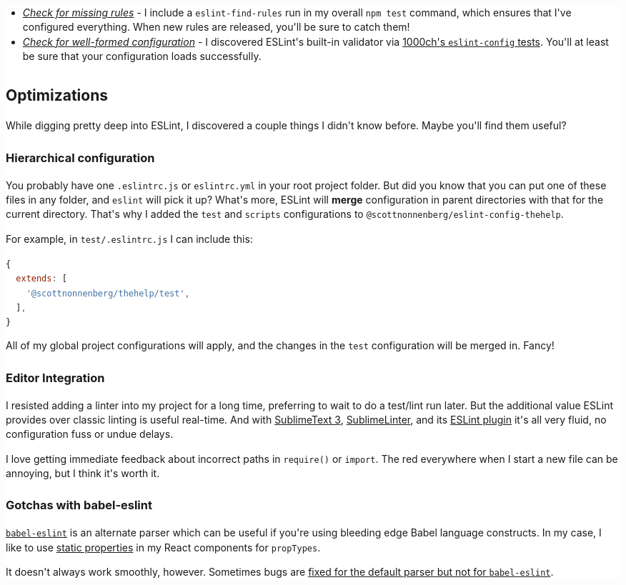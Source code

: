 * _[Check for missing rules](https://github.com/scottnonnenberg/eslint-config-thehelp/blob/3eaed6cda4e14c10df6609885361776c28691a70/package.json#L13-L16)_ - I include a `eslint-find-rules` run in my overall `npm test` command, which ensures that I've configured everything. When new rules are released, you'll be sure to catch them!
* _[Check for well-formed configuration](https://github.com/scottnonnenberg/eslint-config-thehelp/blob/3eaed6cda4e14c10df6609885361776c28691a70/scripts/validate.js#L5-L11)_ - I discovered ESLint's built-in validator via [1000ch's `eslint-config` tests](https://github.com/1000ch/eslint-config/blob/1a0c65c452ae2bbdf35fab3da29164fb138bb55d/test/index.js). You'll at least be sure that your configuration loads successfully.

## Optimizations

While digging pretty deep into ESLint, I discovered a couple things I didn't know before. Maybe you'll find them useful?

### Hierarchical configuration

You probably have one `.eslintrc.js` or `eslintrc.yml` in your root project folder. But did you know that you can put one of these files in any folder, and `eslint` will pick it up? What's more, ESLint will **merge** configuration in parent directories with that for the current directory. That's why I added the `test` and `scripts` configurations to `@scottnonnenberg/eslint-config-thehelp`.

For example, in `test/.eslintrc.js` I can include this:

```javascript
{
  extends: [
    '@scottnonnenberg/thehelp/test',
  ],
}
```

All of my global project configurations will apply, and the changes in the `test` configuration will be merged in. Fancy!

### Editor Integration

I resisted adding a linter into my project for a long time, preferring to wait to do a test/lint run later. But the additional value ESLint provides over classic linting is useful real-time. And with [SublimeText 3](https://www.sublimetext.com/3), [SublimeLinter](http://sublimelinter.readthedocs.io/en/latest/), and its [ESLint plugin](https://github.com/roadhump/SublimeLinter-eslint) it's all very fluid, no configuration fuss or undue delays.

I love getting immediate feedback about incorrect paths in `require()` or `import`. The red everywhere when I start a new file can be annoying, but I think it's worth it.

### Gotchas with babel-eslint

[`babel-eslint`](https://github.com/babel/babel-eslint) is an alternate parser which can be useful if you're using bleeding edge Babel language constructs. In my case, I like to use [static properties](http://babeljs.io/docs/plugins/transform-class-properties/) in my React components for `propTypes`.

It doesn't always work smoothly, however. Sometimes bugs are [fixed for the default parser but not for `babel-eslint`](https://github.com/eslint/eslint/issues/6266#issuecomment-222557932).
